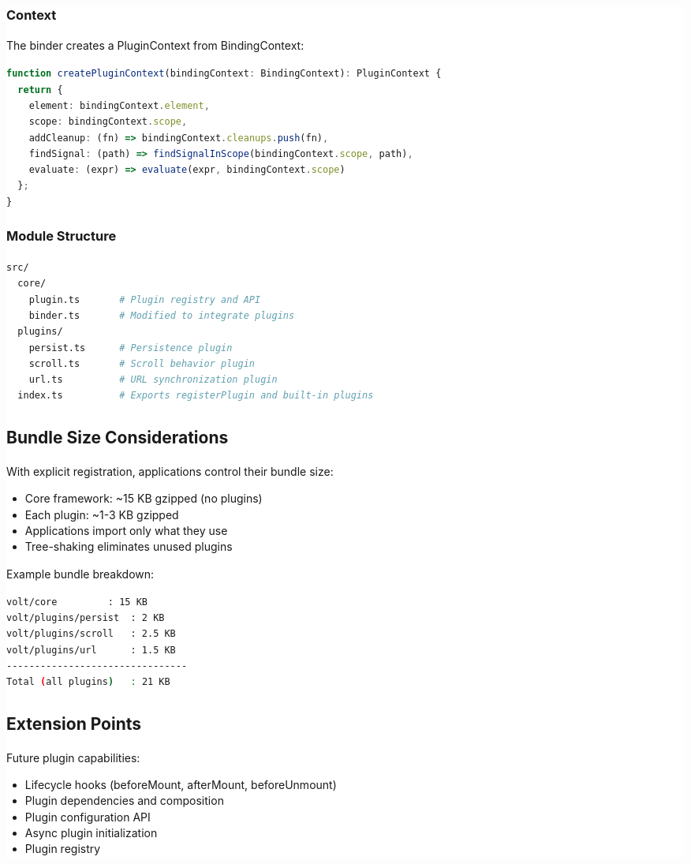 ### Context

The binder creates a PluginContext from BindingContext:

```ts
function createPluginContext(bindingContext: BindingContext): PluginContext {
  return {
    element: bindingContext.element,
    scope: bindingContext.scope,
    addCleanup: (fn) => bindingContext.cleanups.push(fn),
    findSignal: (path) => findSignalInScope(bindingContext.scope, path),
    evaluate: (expr) => evaluate(expr, bindingContext.scope)
  };
}
```

### Module Structure

```sh
src/
  core/
    plugin.ts       # Plugin registry and API
    binder.ts       # Modified to integrate plugins
  plugins/
    persist.ts      # Persistence plugin
    scroll.ts       # Scroll behavior plugin
    url.ts          # URL synchronization plugin
  index.ts          # Exports registerPlugin and built-in plugins
```

## Bundle Size Considerations

With explicit registration, applications control their bundle size:

- Core framework: ~15 KB gzipped (no plugins)
- Each plugin: ~1-3 KB gzipped
- Applications import only what they use
- Tree-shaking eliminates unused plugins

Example bundle breakdown:

```sh
volt/core         : 15 KB
volt/plugins/persist  : 2 KB
volt/plugins/scroll   : 2.5 KB
volt/plugins/url      : 1.5 KB
--------------------------------
Total (all plugins)   : 21 KB
```

## Extension Points

Future plugin capabilities:

- Lifecycle hooks (beforeMount, afterMount, beforeUnmount)
- Plugin dependencies and composition
- Plugin configuration API
- Async plugin initialization
- Plugin registry
